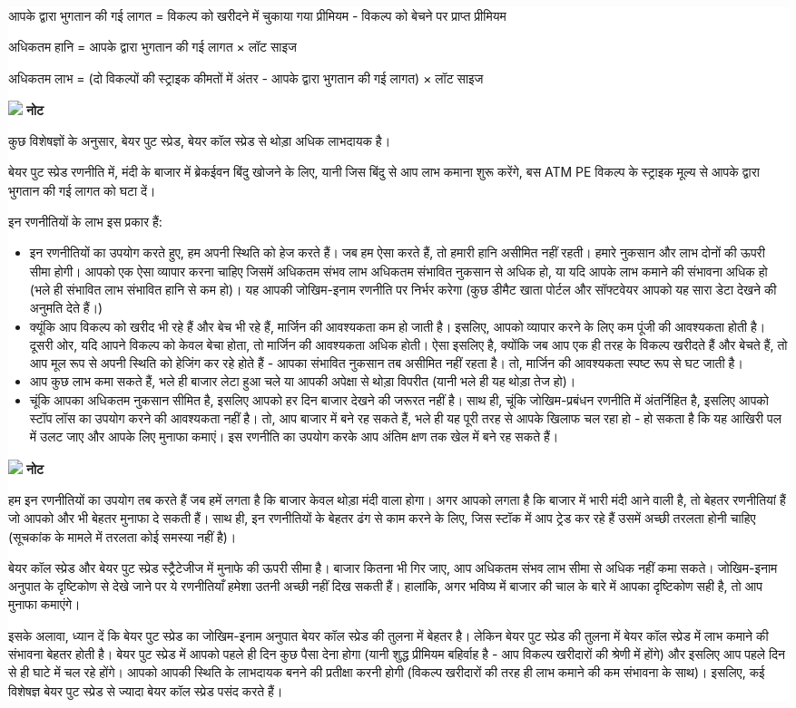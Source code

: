 आपके द्वारा भुगतान की गई लागत = विकल्प को खरीदने में चुकाया गया प्रीमियम - विकल्प को बेचने पर प्राप्त प्रीमियम <br>

अधिकतम हानि = आपके द्वारा भुगतान की गई लागत × लॉट साइज <br>

अधिकतम लाभ = (दो विकल्पों की स्ट्राइक कीमतों में अंतर - आपके द्वारा भुगतान की गई लागत) × लॉट साइज

<div class="toc-mak">
  <img src="../../../images/pencil.png">
  <b>नोट</b><br>

कुछ विशेषज्ञों के अनुसार, बेयर पुट स्प्रेड, बेयर कॉल स्प्रेड से थोड़ा अधिक लाभदायक है।

बेयर पुट स्प्रेड रणनीति में, मंदी के बाजार में ब्रेकईवन बिंदु खोजने के लिए, यानी जिस बिंदु से आप लाभ कमाना शुरू करेंगे, बस ATM PE विकल्प के स्ट्राइक मूल्य से आपके द्वारा भुगतान की गई लागत को घटा दें।
</div>

इन रणनीतियों के लाभ इस प्रकार हैं:
* इन रणनीतियों का उपयोग करते हुए, हम अपनी स्थिति को हेज करते हैं। जब हम ऐसा करते हैं, तो हमारी हानि असीमित नहीं रहती। हमारे नुकसान और लाभ दोनों की ऊपरी सीमा होगी। आपको एक ऐसा व्यापार करना चाहिए जिसमें अधिकतम संभव लाभ अधिकतम संभावित नुकसान से अधिक हो, या यदि आपके लाभ कमाने की संभावना अधिक हो (भले ही संभावित लाभ संभावित हानि से कम हो)। यह आपकी जोखिम-इनाम रणनीति पर निर्भर करेगा (कुछ डीमैट खाता पोर्टल और सॉफ्टवेयर आपको यह सारा डेटा देखने की अनुमति देते हैं।)
* क्यूंकि आप विकल्प को खरीद भी रहे हैं और बेच भी रहे हैं, मार्जिन की आवश्यकता कम हो जाती है। इसलिए, आपको व्यापार करने के लिए कम पूंजी की आवश्यकता होती है। दूसरी ओर, यदि आपने विकल्प को केवल बेचा होता, तो मार्जिन की आवश्यकता अधिक होती। ऐसा इसलिए है, क्योंकि जब आप एक ही तरह के विकल्प खरीदते हैं और बेचते हैं, तो आप मूल रूप से अपनी स्थिति को हेजिंग कर रहे होते हैं - आपका संभावित नुकसान तब असीमित नहीं रहता है। तो, मार्जिन की आवश्यकता स्पष्ट रूप से घट जाती है।
* आप कुछ लाभ कमा सकते हैं, भले ही बाजार लेटा हुआ चले या आपकी अपेक्षा से थोड़ा विपरीत (यानी भले ही यह थोड़ा तेज हो)।
* चूंकि आपका अधिकतम नुकसान सीमित है, इसलिए आपको हर दिन बाजार देखने की जरूरत नहीं है। साथ ही, चूंकि जोखिम-प्रबंधन रणनीति में अंतर्निहित है, इसलिए आपको स्टॉप लॉस का उपयोग करने की आवश्यकता नहीं है। तो, आप बाजार में बने रह सकते हैं, भले ही यह पूरी तरह से आपके खिलाफ चल रहा हो - हो सकता है कि यह आखिरी पल में उलट जाए और आपके लिए मुनाफा कमाएं। इस रणनीति का उपयोग करके आप अंतिम क्षण तक खेल में बने रह सकते हैं।

<div class="toc-mak">
  <img src="../../../images/pencil.png">
  <b>नोट</b><br>

हम इन रणनीतियों का उपयोग तब करते हैं जब हमें लगता है कि बाजार केवल थोड़ा मंदी वाला होगा। अगर आपको लगता है कि बाजार में भारी मंदी आने वाली है, तो बेहतर रणनीतियां हैं जो आपको और भी बेहतर मुनाफा दे सकती हैं। साथ ही, इन रणनीतियों के बेहतर ढंग से काम करने के लिए, जिस स्टॉक में आप ट्रेड कर रहे हैं उसमें अच्छी तरलता होनी चाहिए (सूचकांक के मामले में तरलता कोई समस्या नहीं है)।

बेयर कॉल स्प्रेड और बेयर पुट स्प्रेड स्ट्रैटेजीज में मुनाफे की ऊपरी सीमा है। बाजार कितना भी गिर जाए, आप अधिकतम संभव लाभ सीमा से अधिक नहीं कमा सकते। जोखिम-इनाम अनुपात के दृष्टिकोण से देखे जाने पर ये रणनीतियाँ हमेशा उतनी अच्छी नहीं दिख सकती हैं। हालांकि, अगर भविष्य में बाजार की चाल के बारे में आपका दृष्टिकोण सही है, तो आप मुनाफा कमाएंगे।

इसके अलावा, ध्यान दें कि बेयर पुट स्प्रेड का जोखिम-इनाम अनुपात बेयर कॉल स्प्रेड की तुलना में बेहतर है। लेकिन बेयर पुट स्प्रेड की तुलना में बेयर कॉल स्प्रेड में लाभ कमाने की संभावना बेहतर होती है। बेयर पुट स्प्रेड में आपको पहले ही दिन कुछ पैसा देना होगा (यानी शुद्ध प्रीमियम बहिर्वाह है - आप विकल्प खरीदारों की श्रेणी में होंगे) और इसलिए आप पहले दिन से ही घाटे में चल रहे होंगे। आपको आपकी स्थिति के लाभदायक बनने की प्रतीक्षा करनी होगी (विकल्प खरीदारों की तरह ही लाभ कमाने की कम संभावना के साथ)। इसलिए, कई विशेषज्ञ बेयर पुट स्प्रेड से ज्यादा बेयर कॉल स्प्रेड पसंद करते हैं।
</div>

